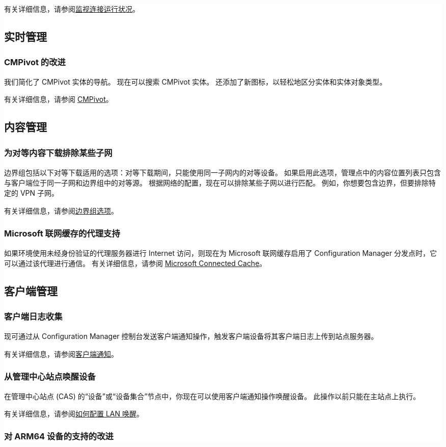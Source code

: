 有关详细信息，请参阅[监视连接运行状况](../../../desktop-analytics/monitor-connection-health.md)。

## <a name="real-time-management"></a><a name="bkmk_real"></a>实时管理

### <a name="improvements-to-cmpivot"></a>CMPivot 的改进



我们简化了 CMPivot 实体的导航。 现在可以搜索 CMPivot 实体。 还添加了新图标，以轻松地区分实体和实体对象类型。

有关详细信息，请参阅 [CMPivot](../../servers/manage/cmpivot-changes.md#bkmk_2002)。

## <a name="content-management"></a><a name="bkmk_content"></a>内容管理

### <a name="exclude-certain-subnets-for-peer-content-download"></a>为对等内容下载排除某些子网



边界组包括以下对等下载适用的选项：对等下载期间，只能使用同一子网内的对等设备。 如果启用此选项，管理点中的内容位置列表只包含与客户端位于同一子网和边界组中的对等源。 根据网络的配置，现在可以排除某些子网以进行匹配。 例如，你想要包含边界，但要排除特定的 VPN 子网。

有关详细信息，请参阅[边界组选项](../../servers/deploy/configure/boundary-groups.md#bkmk_bgoptions)。

### <a name="proxy-support-for-microsoft-connected-cache"></a>Microsoft 联网缓存的代理支持



如果环境使用未经身份验证的代理服务器进行 Internet 访问，则现在为 Microsoft 联网缓存启用了 Configuration Manager 分发点时，它可以通过该代理进行通信。 有关详细信息，请参阅 [Microsoft Connected Cache](../hierarchy/microsoft-connected-cache.md)。

## <a name="client-management"></a><a name="bkmk_client"></a> 客户端管理

### <a name="client-log-collection"></a>客户端日志收集



现可通过从 Configuration Manager 控制台发送客户端通知操作，触发客户端设备将其客户端日志上传到站点服务器。

有关详细信息，请参阅[客户端通知](../../clients/manage/client-notification.md#client-diagnostics)。

### <a name="wake-up-a-device-from-the-central-administration-site"></a>从管理中心站点唤醒设备



在管理中心站点 (CAS) 的“设备”或“设备集合”节点中，你现在可以使用客户端通知操作唤醒设备。 此操作以前只能在主站点上执行。

有关详细信息，请参阅[如何配置 LAN 唤醒](../../clients/deploy/configure-wake-on-lan.md#bkmk_wol-1810)。

### <a name="improvements-to-support-for-arm64-devices"></a>对 ARM64 设备的支持的改进
